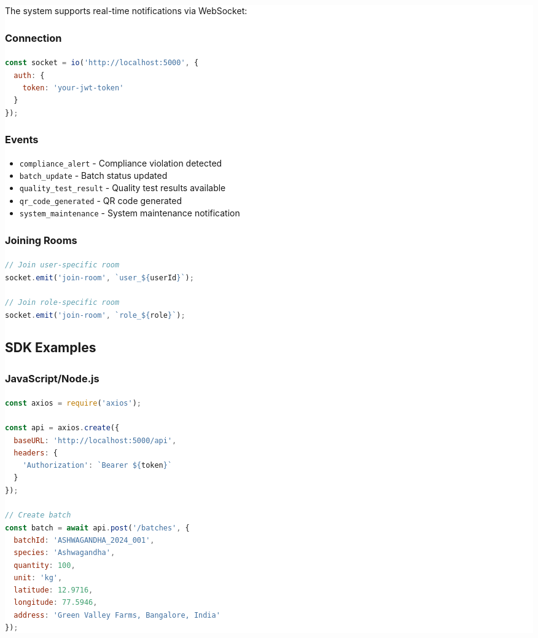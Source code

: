 The system supports real-time notifications via WebSocket:

### Connection
```javascript
const socket = io('http://localhost:5000', {
  auth: {
    token: 'your-jwt-token'
  }
});
```

### Events
- `compliance_alert` - Compliance violation detected
- `batch_update` - Batch status updated
- `quality_test_result` - Quality test results available
- `qr_code_generated` - QR code generated
- `system_maintenance` - System maintenance notification

### Joining Rooms
```javascript
// Join user-specific room
socket.emit('join-room', `user_${userId}`);

// Join role-specific room
socket.emit('join-room', `role_${role}`);
```

## SDK Examples

### JavaScript/Node.js
```javascript
const axios = require('axios');

const api = axios.create({
  baseURL: 'http://localhost:5000/api',
  headers: {
    'Authorization': `Bearer ${token}`
  }
});

// Create batch
const batch = await api.post('/batches', {
  batchId: 'ASHWAGANDHA_2024_001',
  species: 'Ashwagandha',
  quantity: 100,
  unit: 'kg',
  latitude: 12.9716,
  longitude: 77.5946,
  address: 'Green Valley Farms, Bangalore, India'
});
```
